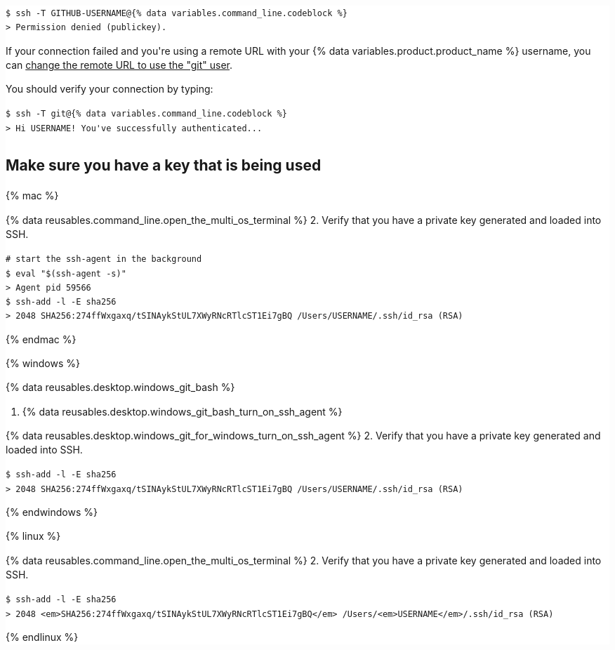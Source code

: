 ```shell
$ ssh -T GITHUB-USERNAME@{% data variables.command_line.codeblock %}
> Permission denied (publickey).
```
If your connection failed and you're using a remote URL with your {% data variables.product.product_name %} username, you can [change the remote URL to use the "git" user](/get-started/getting-started-with-git/managing-remote-repositories).

You should verify your connection by typing:

```shell
$ ssh -T git@{% data variables.command_line.codeblock %}
> Hi USERNAME! You've successfully authenticated...
```

## Make sure you have a key that is being used

{% mac %}

{% data reusables.command_line.open_the_multi_os_terminal %}
2. Verify that you have a private key generated and loaded into SSH. 
  ```shell
  # start the ssh-agent in the background
  $ eval "$(ssh-agent -s)"
  > Agent pid 59566
  $ ssh-add -l -E sha256
  > 2048 SHA256:274ffWxgaxq/tSINAykStUL7XWyRNcRTlcST1Ei7gBQ /Users/USERNAME/.ssh/id_rsa (RSA)
  ```

{% endmac %}

{% windows %}

{% data reusables.desktop.windows_git_bash %}

1. {% data reusables.desktop.windows_git_bash_turn_on_ssh_agent %}

  {% data reusables.desktop.windows_git_for_windows_turn_on_ssh_agent %}
2. Verify that you have a private key generated and loaded into SSH. 
  ```shell
  $ ssh-add -l -E sha256
  > 2048 SHA256:274ffWxgaxq/tSINAykStUL7XWyRNcRTlcST1Ei7gBQ /Users/USERNAME/.ssh/id_rsa (RSA)
  ```

{% endwindows %}

{% linux %}

{% data reusables.command_line.open_the_multi_os_terminal %}
2. Verify that you have a private key generated and loaded into SSH. 
  ```shell
  $ ssh-add -l -E sha256
  > 2048 <em>SHA256:274ffWxgaxq/tSINAykStUL7XWyRNcRTlcST1Ei7gBQ</em> /Users/<em>USERNAME</em>/.ssh/id_rsa (RSA)
  ```
  

{% endlinux %}
